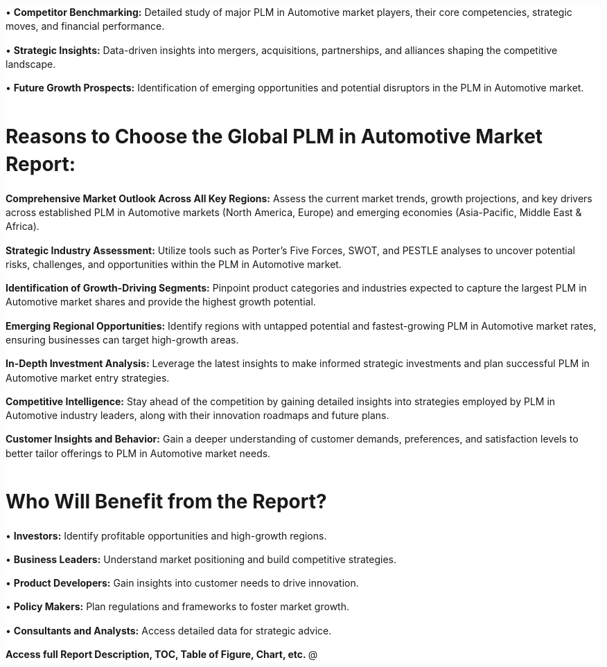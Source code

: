 • <strong>Competitor Benchmarking:</strong> Detailed study of major PLM in Automotive market players, their core competencies, strategic moves, and financial performance.

• <strong>Strategic Insights:</strong> Data-driven insights into mergers, acquisitions, partnerships, and alliances shaping the competitive landscape.

• <strong>Future Growth Prospects:</strong> Identification of emerging opportunities and potential disruptors in the PLM in Automotive market.

# <strong>Reasons to Choose the Global PLM in Automotive Market Report:</strong>

<strong>Comprehensive Market Outlook Across All Key Regions:</strong>
Assess the current market trends, growth projections, and key drivers across established PLM in Automotive markets (North America, Europe) and emerging economies (Asia-Pacific, Middle East & Africa).

<strong>Strategic Industry Assessment:</strong>
Utilize tools such as Porter’s Five Forces, SWOT, and PESTLE analyses to uncover potential risks, challenges, and opportunities within the PLM in Automotive market.

<strong>Identification of Growth-Driving Segments:</strong>
Pinpoint product categories and industries expected to capture the largest PLM in Automotive market shares and provide the highest growth potential.

<strong>Emerging Regional Opportunities:</strong>
Identify regions with untapped potential and fastest-growing PLM in Automotive market rates, ensuring businesses can target high-growth areas.

<strong>In-Depth Investment Analysis:</strong>
Leverage the latest insights to make informed strategic investments and plan successful PLM in Automotive market entry strategies.

<strong>Competitive Intelligence:</strong>
Stay ahead of the competition by gaining detailed insights into strategies employed by PLM in Automotive industry leaders, along with their innovation roadmaps and future plans.

<strong>Customer Insights and Behavior:</strong>
Gain a deeper understanding of customer demands, preferences, and satisfaction levels to better tailor offerings to PLM in Automotive market needs.

# <strong>Who Will Benefit from the Report?</strong>

• <strong>Investors:</strong> Identify profitable opportunities and high-growth regions.

• <strong>Business Leaders:</strong> Understand market positioning and build competitive strategies.

• <strong>Product Developers:</strong> Gain insights into customer needs to drive innovation.

• <strong>Policy Makers:</strong> Plan regulations and frameworks to foster market growth.

• <strong>Consultants and Analysts:</strong> Access detailed data for strategic advice.
</ul>
<strong>Access full Report Description, TOC, Table of Figure, Chart, etc. </strong>@  <a href= style=color:#0000ff;></a></font>
